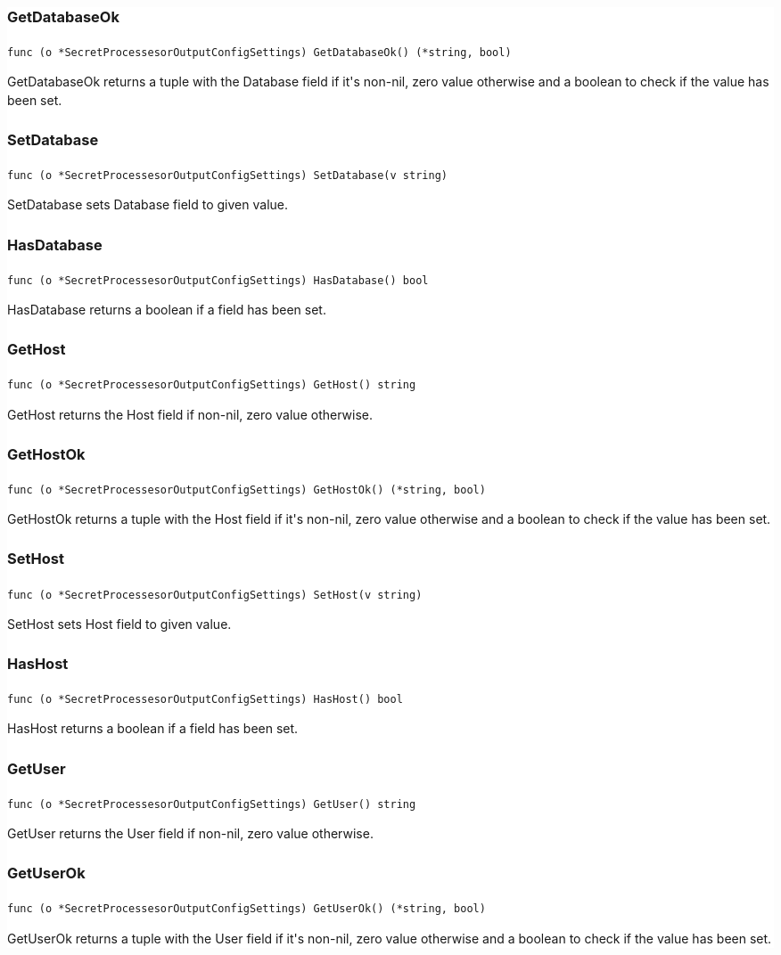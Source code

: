 ### GetDatabaseOk

`func (o *SecretProcessesorOutputConfigSettings) GetDatabaseOk() (*string, bool)`

GetDatabaseOk returns a tuple with the Database field if it's non-nil, zero value otherwise
and a boolean to check if the value has been set.

### SetDatabase

`func (o *SecretProcessesorOutputConfigSettings) SetDatabase(v string)`

SetDatabase sets Database field to given value.

### HasDatabase

`func (o *SecretProcessesorOutputConfigSettings) HasDatabase() bool`

HasDatabase returns a boolean if a field has been set.

### GetHost

`func (o *SecretProcessesorOutputConfigSettings) GetHost() string`

GetHost returns the Host field if non-nil, zero value otherwise.

### GetHostOk

`func (o *SecretProcessesorOutputConfigSettings) GetHostOk() (*string, bool)`

GetHostOk returns a tuple with the Host field if it's non-nil, zero value otherwise
and a boolean to check if the value has been set.

### SetHost

`func (o *SecretProcessesorOutputConfigSettings) SetHost(v string)`

SetHost sets Host field to given value.

### HasHost

`func (o *SecretProcessesorOutputConfigSettings) HasHost() bool`

HasHost returns a boolean if a field has been set.

### GetUser

`func (o *SecretProcessesorOutputConfigSettings) GetUser() string`

GetUser returns the User field if non-nil, zero value otherwise.

### GetUserOk

`func (o *SecretProcessesorOutputConfigSettings) GetUserOk() (*string, bool)`

GetUserOk returns a tuple with the User field if it's non-nil, zero value otherwise
and a boolean to check if the value has been set.
